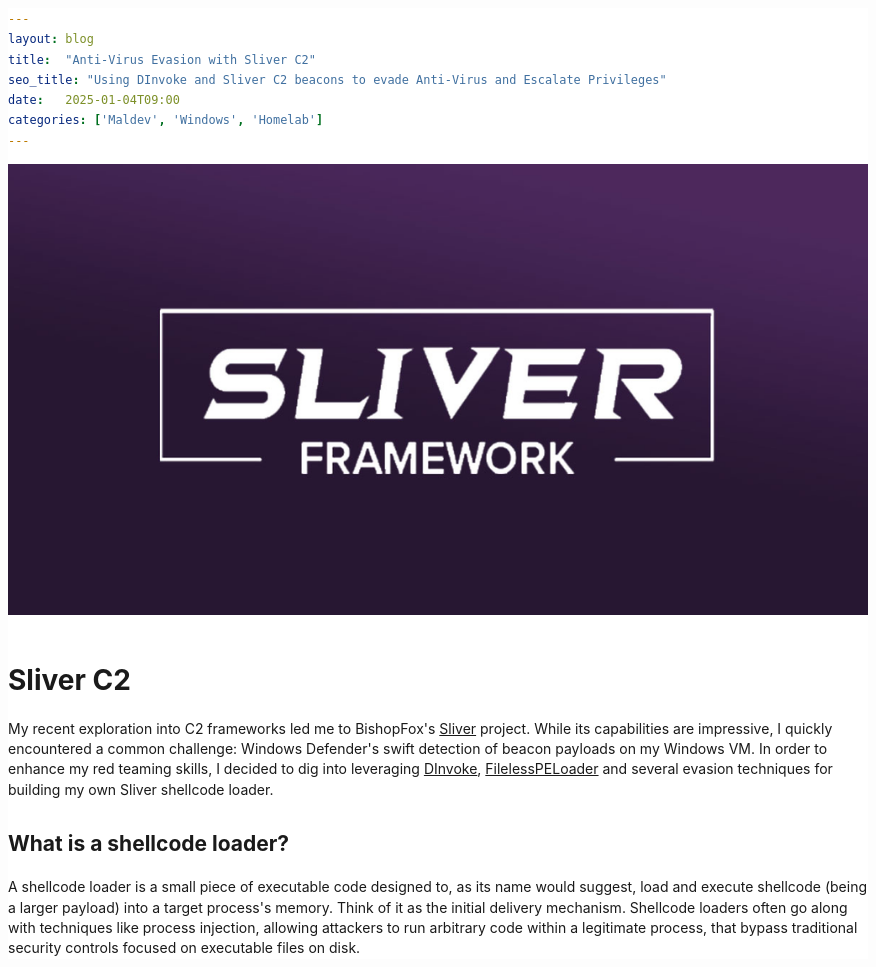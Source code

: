 ```yaml
---
layout: blog
title:  "Anti-Virus Evasion with Sliver C2"
seo_title: "Using DInvoke and Sliver C2 beacons to evade Anti-Virus and Escalate Privileges"
date:   2025-01-04T09:00
categories: ['Maldev', 'Windows', 'Homelab']
---
```


![](/assets/images/headers/Sliver-Purple.jpg)

# Sliver C2

My recent exploration into C2 frameworks led me to BishopFox's [Sliver](https://github.com/BishopFox/sliver) project. While its capabilities are impressive, I quickly encountered a common challenge: Windows Defender's swift detection of beacon payloads on my Windows VM. In order to enhance my red teaming skills, I decided to dig into leveraging [DInvoke](https://github.com/Kara-4search/DInvoke_shellcodeload_CSharp/tree/main), [FilelessPELoader](https://github.com/SaadAhla/FilelessPELoader) and several evasion techniques for building my own Sliver shellcode loader.

## What is a shellcode loader?
A shellcode loader is a small piece of executable code designed to, as its name would suggest, load and execute shellcode (being a larger payload) into a target process's memory. Think of it as the initial delivery mechanism. Shellcode loaders often go along with techniques like process injection, allowing attackers to run arbitrary code within a legitimate process, that bypass traditional security controls focused on executable files on disk.
